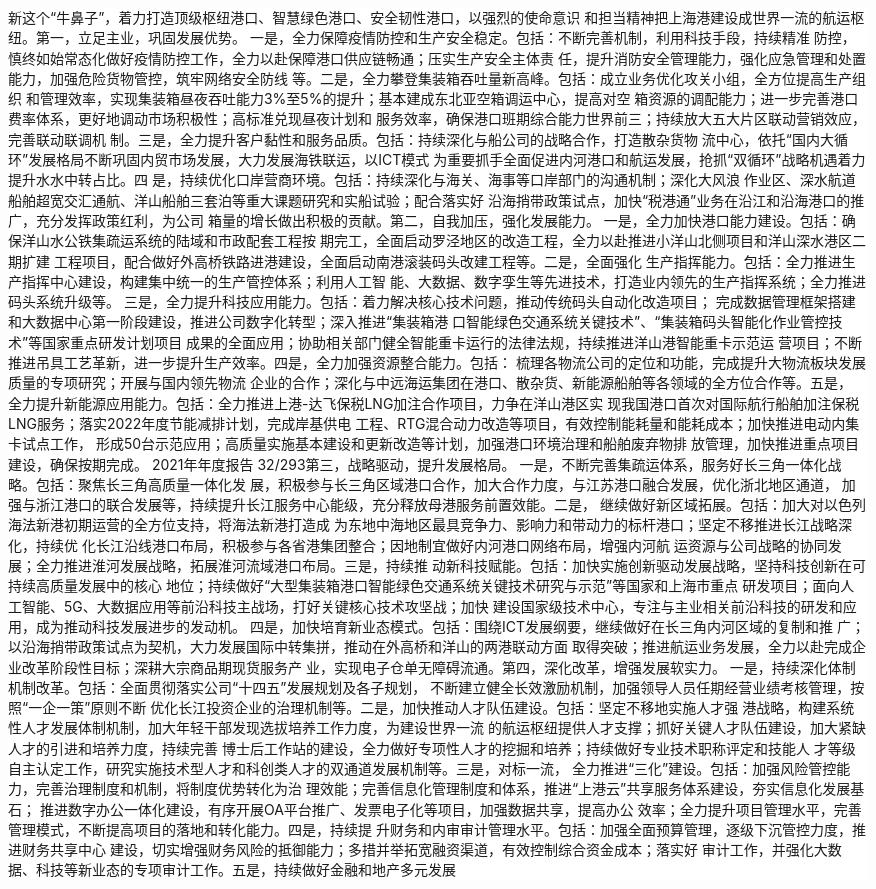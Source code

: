 新这个“牛鼻子”，着力打造顶级枢纽港口、智慧绿色港口、安全韧性港口，以强烈的使命意识
和担当精神把上海港建设成世界一流的航运枢纽。第一，立足主业，巩固发展优势。
一是，全力保障疫情防控和生产安全稳定。包括：不断完善机制，利用科技手段，持续精准
防控，慎终如始常态化做好疫情防控工作，全力以赴保障港口供应链畅通；压实生产安全主体责
任，提升消防安全管理能力，强化应急管理和处置能力，加强危险货物管控，筑牢网络安全防线
等。二是，全力攀登集装箱吞吐量新高峰。包括：成立业务优化攻关小组，全方位提高生产组织
和管理效率，实现集装箱昼夜吞吐能力3%至5%的提升；基本建成东北亚空箱调运中心，提高对空
箱资源的调配能力；进一步完善港口费率体系，更好地调动市场积极性；高标准兑现昼夜计划和
服务效率，确保港口班期综合能力世界前三；持续放大五大片区联动营销效应，完善联动联调机
制。三是，全力提升客户黏性和服务品质。包括：持续深化与船公司的战略合作，打造散杂货物
流中心，依托“国内大循环”发展格局不断巩固内贸市场发展，大力发展海铁联运，以ICT模式
为重要抓手全面促进内河港口和航运发展，抢抓“双循环”战略机遇着力提升水水中转占比。四
是，持续优化口岸营商环境。包括：持续深化与海关、海事等口岸部门的沟通机制；深化大风浪
作业区、深水航道船舶超宽交汇通航、洋山船舶三套泊等重大课题研究和实船试验；配合落实好
沿海捎带政策试点，加快“税港通”业务在沿江和沿海港口的推广，充分发挥政策红利，为公司
箱量的增长做出积极的贡献。第二，自我加压，强化发展能力。
一是，全力加快港口能力建设。包括：确保洋山水公铁集疏运系统的陆域和市政配套工程按
期完工，全面启动罗泾地区的改造工程，全力以赴推进小洋山北侧项目和洋山深水港区二期扩建
工程项目，配合做好外高桥铁路进港建设，全面启动南港滚装码头改建工程等。二是，全面强化
生产指挥能力。包括：全力推进生产指挥中心建设，构建集中统一的生产管控体系；利用人工智
能、大数据、数字孪生等先进技术，打造业内领先的生产指挥系统；全力推进码头系统升级等。
三是，全力提升科技应用能力。包括：着力解决核心技术问题，推动传统码头自动化改造项目；
完成数据管理框架搭建和大数据中心第一阶段建设，推进公司数字化转型；深入推进“集装箱港
口智能绿色交通系统关键技术”、“集装箱码头智能化作业管控技术”等国家重点研发计划项目
成果的全面应用；协助相关部门健全智能重卡运行的法律法规，持续推进洋山港智能重卡示范运
营项目；不断推进吊具工艺革新，进一步提升生产效率。四是，全力加强资源整合能力。包括：
梳理各物流公司的定位和功能，完成提升大物流板块发展质量的专项研究；开展与国内领先物流
企业的合作；深化与中远海运集团在港口、散杂货、新能源船舶等各领域的全方位合作等。五是，
全力提升新能源应用能力。包括：全力推进上港-达飞保税LNG加注合作项目，力争在洋山港区实
现我国港口首次对国际航行船舶加注保税LNG服务；落实2022年度节能减排计划，完成岸基供电
工程、RTG混合动力改造等项目，有效控制能耗量和能耗成本；加快推进电动内集卡试点工作，
形成50台示范应用；高质量实施基本建设和更新改造等计划，加强港口环境治理和船舶废弃物排
放管理，加快推进重点项目建设，确保按期完成。
2021年年度报告
32/293第三，战略驱动，提升发展格局。
一是，不断完善集疏运体系，服务好长三角一体化战略。包括：聚焦长三角高质量一体化发
展，积极参与长三角区域港口合作，加大合作力度，与江苏港口融合发展，优化浙北地区通道，
加强与浙江港口的联合发展等，持续提升长江服务中心能级，充分释放母港服务前置效能。二是，
继续做好新区域拓展。包括：加大对以色列海法新港初期运营的全方位支持，将海法新港打造成
为东地中海地区最具竞争力、影响力和带动力的标杆港口；坚定不移推进长江战略深化，持续优
化长江沿线港口布局，积极参与各省港集团整合；因地制宜做好内河港口网络布局，增强内河航
运资源与公司战略的协同发展；全力推进淮河发展战略，拓展淮河流域港口布局。三是，持续推
动新科技赋能。包括：加快实施创新驱动发展战略，坚持科技创新在可持续高质量发展中的核心
地位；持续做好“大型集装箱港口智能绿色交通系统关键技术研究与示范”等国家和上海市重点
研发项目；面向人工智能、5G、大数据应用等前沿科技主战场，打好关键核心技术攻坚战；加快
建设国家级技术中心，专注与主业相关前沿科技的研发和应用，成为推动科技发展进步的发动机。
四是，加快培育新业态模式。包括：围绕ICT发展纲要，继续做好在长三角内河区域的复制和推
广；以沿海捎带政策试点为契机，大力发展国际中转集拼，推动在外高桥和洋山的两港联动方面
取得突破；推进航运业务发展，全力以赴完成企业改革阶段性目标；深耕大宗商品期现货服务产
业，实现电子仓单无障碍流通。第四，深化改革，增强发展软实力。
一是，持续深化体制机制改革。包括：全面贯彻落实公司“十四五”发展规划及各子规划，
不断建立健全长效激励机制，加强领导人员任期经营业绩考核管理，按照“一企一策”原则不断
优化长江投资企业的治理机制等。二是，加快推动人才队伍建设。包括：坚定不移地实施人才强
港战略，构建系统性人才发展体制机制，加大年轻干部发现选拔培养工作力度，为建设世界一流
的航运枢纽提供人才支撑；抓好关键人才队伍建设，加大紧缺人才的引进和培养力度，持续完善
博士后工作站的建设，全力做好专项性人才的挖掘和培养；持续做好专业技术职称评定和技能人
才等级自主认定工作，研究实施技术型人才和科创类人才的双通道发展机制等。三是，对标一流，
全力推进“三化”建设。包括：加强风险管控能力，完善治理制度和机制，将制度优势转化为治
理效能；完善信息化管理制度和体系，推进“上港云”共享服务体系建设，夯实信息化发展基石；
推进数字办公一体化建设，有序开展OA平台推广、发票电子化等项目，加强数据共享，提高办公
效率；全力提升项目管理水平，完善管理模式，不断提高项目的落地和转化能力。四是，持续提
升财务和内审审计管理水平。包括：加强全面预算管理，逐级下沉管控力度，推进财务共享中心
建设，切实增强财务风险的抵御能力；多措并举拓宽融资渠道，有效控制综合资金成本；落实好
审计工作，并强化大数据、科技等新业态的专项审计工作。五是，持续做好金融和地产多元发展